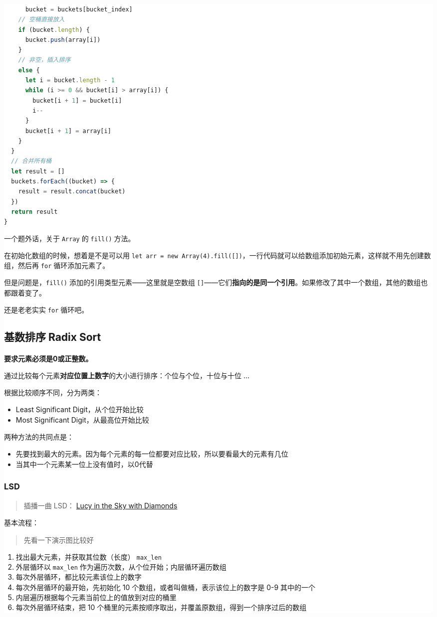 ```js
      bucket = buckets[bucket_index]
    // 空桶直接放入
    if (bucket.length) {
      bucket.push(array[i])
    }
    // 非空，插入排序
    else {
      let i = bucket.length - 1
      while (i >= 0 && bucket[i] > array[i]) {
        bucket[i + 1] = bucket[i]
        i--
      }
      bucket[i + 1] = array[i]
    }
  }
  // 合并所有桶
  let result = []
  buckets.forEach((bucket) => {
    result = result.concat(bucket)
  })
  return result
}
```

一个题外话，关于 `Array` 的 `fill()` 方法。

在初始化数组的时候，想着是不是可以用 `let arr = new Array(4).fill([])`，一行代码就可以给数组添加初始元素，这样就不用先创建数组，然后再 `for` 循环添加元素了。

但是问题是，`fill()` 添加的引用类型元素——这里就是空数组 `[]`——它们**指向的是同一个引用**。如果修改了其中一个数组，其他的数组也都跟着变了。

还是老老实实 `for` 循环吧。

## 基数排序 Radix Sort

**要求元素必须是0或正整数。**

通过比较每个元素**对应位置上数字**的大小进行排序：个位与个位，十位与十位 ...

根据比较顺序不同，分为两类：
- Least Significant Digit，从个位开始比较
- Most Significant Digit，从最高位开始比较

两种方法的共同点是：
- 先要找到最大的元素。因为每个元素的每一位都要对应比较，所以要看最大的元素有几位
- 当其中一个元素某一位上没有值时，以0代替

### LSD

> 插播一曲 LSD： [Lucy in the Sky with Diamonds](https://music.163.com/#/song?id=426315743)

基本流程：

>  先看一下演示图比较好

1. 找出最大元素，并获取其位数（长度） `max_len`
2. 外层循环以 `max_len` 作为遍历次数，从个位开始；内层循环遍历数组
3. 每次外层循环，都比较元素该位上的数字
4. 每次外层循环的最开始，先初始化 10 个数组，或者叫做桶，表示该位上的数字是 0-9 其中的一个
5. 内层遍历根据每个元素当前位上的值放到对应的桶里
6. 每次外层循环结束，把 10 个桶里的元素按顺序取出，并覆盖原数组，得到一个排序过后的数组
